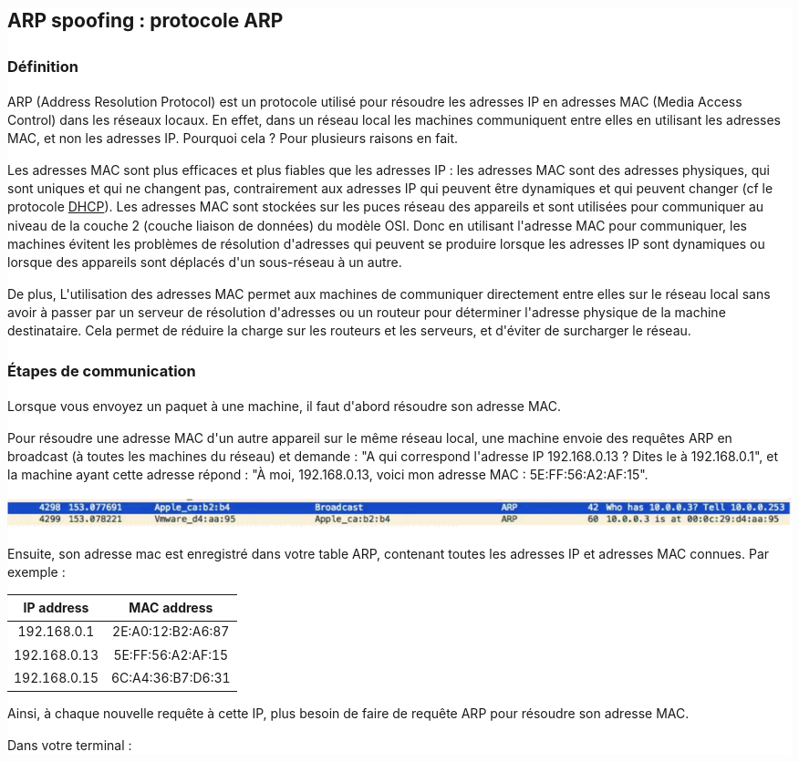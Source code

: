 ## ARP spoofing : protocole ARP

### Définition

ARP (Address Resolution Protocol) est un protocole utilisé pour résoudre les adresses IP en adresses MAC (Media Access Control) dans les réseaux locaux. En effet, dans un réseau local les machines communiquent entre elles en utilisant les adresses MAC, et non les adresses IP. Pourquoi cela ? Pour plusieurs raisons en fait.

Les adresses MAC sont plus efficaces et plus fiables que les adresses IP : les adresses MAC sont des adresses physiques, qui sont uniques et qui ne changent pas, contrairement aux adresses IP qui peuvent être dynamiques et qui peuvent changer (cf le protocole [DHCP](https://fr.wikipedia.org/wiki/Dynamic_Host_Configuration_Protocol)). Les adresses MAC sont stockées sur les puces réseau des appareils et sont utilisées pour communiquer au niveau de la couche 2 (couche liaison de données) du modèle OSI. Donc en utilisant l'adresse MAC pour communiquer, les machines évitent les problèmes de résolution d'adresses qui peuvent se produire lorsque les adresses IP sont dynamiques ou lorsque des appareils sont déplacés d'un sous-réseau à un autre.

De plus, L'utilisation des adresses MAC permet aux machines de communiquer directement entre elles sur le réseau local sans avoir à passer par un serveur de résolution d'adresses ou un routeur pour déterminer l'adresse physique de la machine destinataire. Cela permet de réduire la charge sur les routeurs et les serveurs, et d'éviter de surcharger le réseau.

### Étapes de communication

Lorsque vous envoyez un paquet à une machine, il faut d'abord résoudre son adresse MAC.

Pour résoudre une adresse MAC d'un autre appareil sur le même réseau local, une machine envoie des requêtes ARP en broadcast (à toutes les machines du réseau) et demande : "A qui correspond l'adresse IP 192.168.0.13 ? Dites le à 192.168.0.1", et la machine ayant cette adresse répond : "À moi, 192.168.0.13, voici mon adresse MAC : 5E:FF:56:A2:AF:15".

![Wireshark Capture of ARP request/ reply](wireshark_arp.png)

Ensuite, son adresse mac est enregistré dans votre table ARP, contenant toutes les adresses IP et adresses MAC connues. Par exemple :

|  IP address    |    MAC address   |
|:-:    |:-:    |
|  192.168.0.1    |    2E:A0:12:B2:A6:87   |
|  192.168.0.13    |    5E:FF:56:A2:AF:15   |
|  192.168.0.15    |    6C:A4:36:B7:D6:31   |

Ainsi, à chaque nouvelle requête à cette IP, plus besoin de faire de requête ARP pour résoudre son adresse MAC.

Dans votre terminal :
